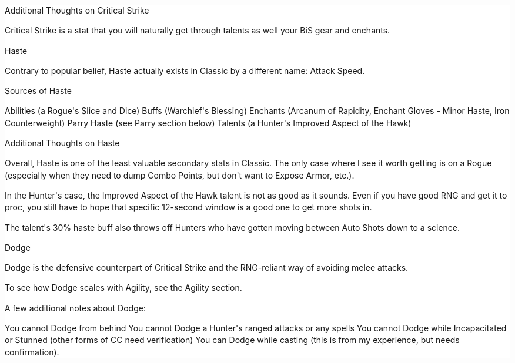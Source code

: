 

Additional Thoughts on Critical Strike

Critical Strike is a stat that you will naturally get through talents as well your BiS gear and enchants.



Haste

Contrary to popular belief, Haste actually exists in Classic by a different name: Attack Speed.



Sources of Haste



Abilities (a Rogue's Slice and Dice)
Buffs (Warchief's Blessing)
Enchants (Arcanum of Rapidity, Enchant Gloves - Minor Haste, Iron Counterweight)
Parry Haste (see Parry section below)
Talents (a Hunter's Improved Aspect of the Hawk)


Additional Thoughts on Haste

Overall, Haste is one of the least valuable secondary stats in Classic. The only case where I see it worth getting is on a Rogue (especially when they need to dump Combo Points, but don't want to Expose Armor, etc.).



In the Hunter's case, the Improved Aspect of the Hawk talent is not as good as it sounds. Even if you have good RNG and get it to proc, you still have to hope that specific 12-second window is a good one to get more shots in.



The talent's 30% haste buff also throws off Hunters who have gotten moving between Auto Shots down to a science.



Dodge

Dodge is the defensive counterpart of Critical Strike and the RNG-reliant way of avoiding melee attacks.







To see how Dodge scales with Agility, see the Agility section.



A few additional notes about Dodge:



You cannot Dodge from behind
You cannot Dodge a Hunter's ranged attacks or any spells
You cannot Dodge while Incapacitated or Stunned (other forms of CC need verification)
You can Dodge while casting (this is from my experience, but needs confirmation).
